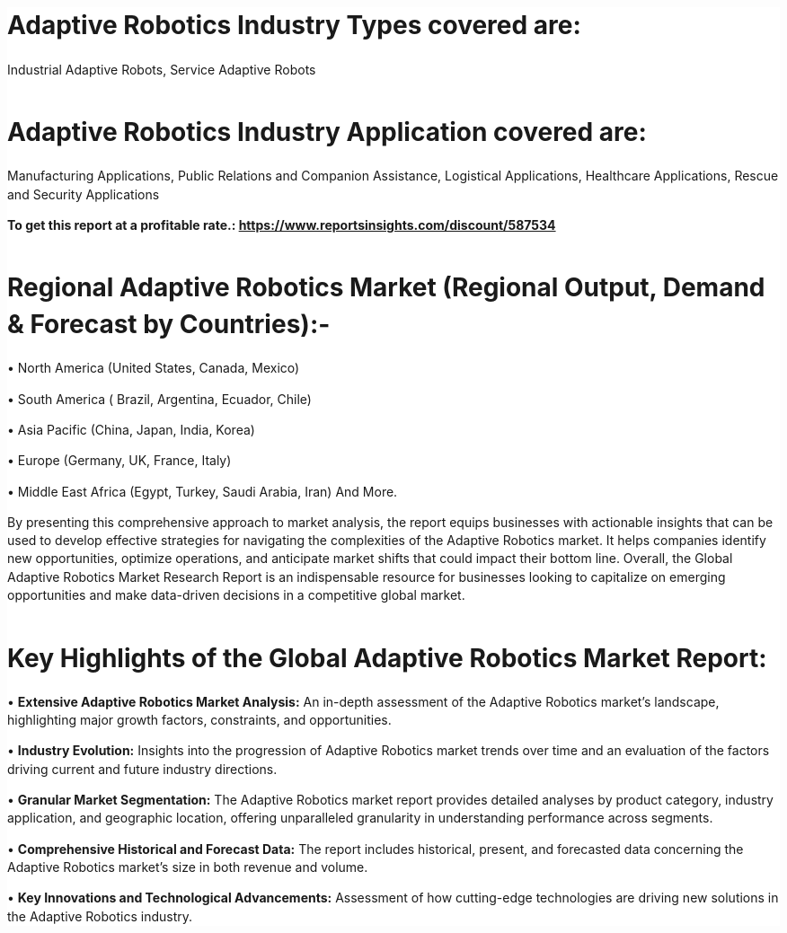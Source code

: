 # <strong>Adaptive Robotics Industry Types covered are:</strong>

Industrial Adaptive Robots, Service Adaptive Robots

# <strong>Adaptive Robotics Industry Application covered are:</strong>

Manufacturing Applications, Public Relations and Companion Assistance, Logistical Applications, Healthcare Applications, Rescue and Security Applications

<strong>To get this report at a profitable rate.: <a href=https://www.reportsinsights.com/discount/587534>https://www.reportsinsights.com/discount/587534</a></strong></font>

# <strong>Regional Adaptive Robotics Market (Regional Output, Demand &amp; Forecast by Countries):-</strong>

• North America (United States, Canada, Mexico)

• South America ( Brazil, Argentina, Ecuador, Chile)

• Asia Pacific (China, Japan, India, Korea)

• Europe (Germany, UK, France, Italy)

• Middle East Africa (Egypt, Turkey, Saudi Arabia, Iran) And More.

By presenting this comprehensive approach to market analysis, the report equips businesses with actionable insights that can be used to develop effective strategies for navigating the complexities of the Adaptive Robotics market. It helps companies identify new opportunities, optimize operations, and anticipate market shifts that could impact their bottom line. Overall, the Global Adaptive Robotics Market Research Report is an indispensable resource for businesses looking to capitalize on emerging opportunities and make data-driven decisions in a competitive global market.

# <strong>Key Highlights of the Global Adaptive Robotics Market Report:</strong>

• <strong>Extensive Adaptive Robotics Market Analysis:</strong> An in-depth assessment of the Adaptive Robotics market’s landscape, highlighting major growth factors, constraints, and opportunities.

• <strong>Industry Evolution:</strong> Insights into the progression of Adaptive Robotics market trends over time and an evaluation of the factors driving current and future industry directions.

• <strong>Granular Market Segmentation:</strong> The Adaptive Robotics market report provides detailed analyses by product category, industry application, and geographic location, offering unparalleled granularity in understanding performance across segments.

• <strong>Comprehensive Historical and Forecast Data:</strong> The report includes historical, present, and forecasted data concerning the Adaptive Robotics market’s size in both revenue and volume.

• <strong>Key Innovations and Technological Advancements:</strong> Assessment of how cutting-edge technologies are driving new solutions in the Adaptive Robotics industry.
